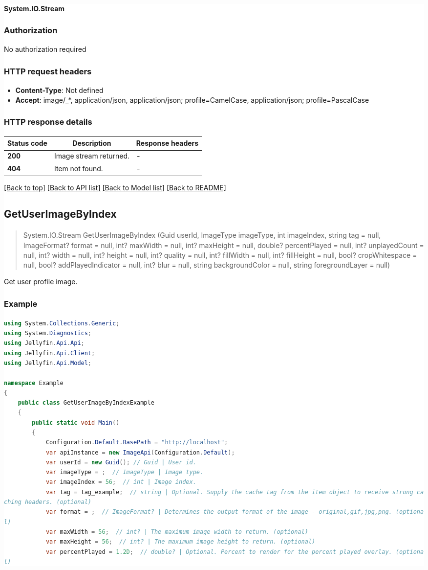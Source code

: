 **System.IO.Stream**

### Authorization

No authorization required

### HTTP request headers

- **Content-Type**: Not defined
- **Accept**: image/_*, application/json, application/json; profile=CamelCase, application/json; profile=PascalCase


### HTTP response details
| Status code | Description | Response headers |
|-------------|-------------|------------------|
| **200** | Image stream returned. |  -  |
| **404** | Item not found. |  -  |

[[Back to top]](#)
[[Back to API list]](../README.md#documentation-for-api-endpoints)
[[Back to Model list]](../README.md#documentation-for-models)
[[Back to README]](../README.md)


## GetUserImageByIndex

> System.IO.Stream GetUserImageByIndex (Guid userId, ImageType imageType, int imageIndex, string tag = null, ImageFormat? format = null, int? maxWidth = null, int? maxHeight = null, double? percentPlayed = null, int? unplayedCount = null, int? width = null, int? height = null, int? quality = null, int? fillWidth = null, int? fillHeight = null, bool? cropWhitespace = null, bool? addPlayedIndicator = null, int? blur = null, string backgroundColor = null, string foregroundLayer = null)

Get user profile image.

### Example

```csharp
using System.Collections.Generic;
using System.Diagnostics;
using Jellyfin.Api.Api;
using Jellyfin.Api.Client;
using Jellyfin.Api.Model;

namespace Example
{
    public class GetUserImageByIndexExample
    {
        public static void Main()
        {
            Configuration.Default.BasePath = "http://localhost";
            var apiInstance = new ImageApi(Configuration.Default);
            var userId = new Guid(); // Guid | User id.
            var imageType = ;  // ImageType | Image type.
            var imageIndex = 56;  // int | Image index.
            var tag = tag_example;  // string | Optional. Supply the cache tag from the item object to receive strong caching headers. (optional) 
            var format = ;  // ImageFormat? | Determines the output format of the image - original,gif,jpg,png. (optional) 
            var maxWidth = 56;  // int? | The maximum image width to return. (optional) 
            var maxHeight = 56;  // int? | The maximum image height to return. (optional) 
            var percentPlayed = 1.2D;  // double? | Optional. Percent to render for the percent played overlay. (optional) 
```